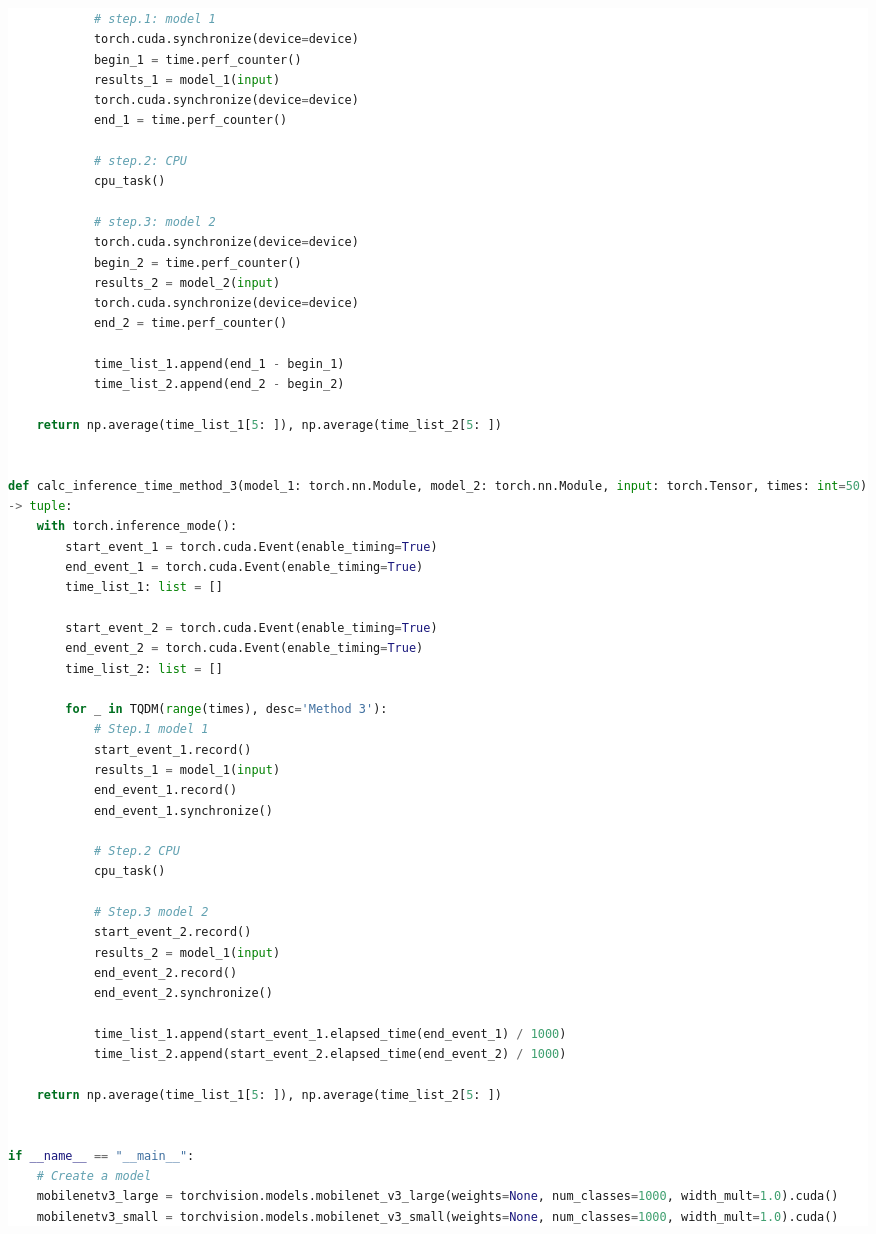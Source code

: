 ```python
            # step.1: model 1
            torch.cuda.synchronize(device=device)
            begin_1 = time.perf_counter()
            results_1 = model_1(input)
            torch.cuda.synchronize(device=device)
            end_1 = time.perf_counter()

            # step.2: CPU
            cpu_task()

            # step.3: model 2
            torch.cuda.synchronize(device=device)
            begin_2 = time.perf_counter()
            results_2 = model_2(input)
            torch.cuda.synchronize(device=device)
            end_2 = time.perf_counter()

            time_list_1.append(end_1 - begin_1)
            time_list_2.append(end_2 - begin_2)

    return np.average(time_list_1[5: ]), np.average(time_list_2[5: ])


def calc_inference_time_method_3(model_1: torch.nn.Module, model_2: torch.nn.Module, input: torch.Tensor, times: int=50) -> tuple:
    with torch.inference_mode():
        start_event_1 = torch.cuda.Event(enable_timing=True)
        end_event_1 = torch.cuda.Event(enable_timing=True)
        time_list_1: list = []

        start_event_2 = torch.cuda.Event(enable_timing=True)
        end_event_2 = torch.cuda.Event(enable_timing=True)
        time_list_2: list = []

        for _ in TQDM(range(times), desc='Method 3'):
            # Step.1 model 1
            start_event_1.record()
            results_1 = model_1(input)
            end_event_1.record()
            end_event_1.synchronize()

            # Step.2 CPU
            cpu_task()

            # Step.3 model 2
            start_event_2.record()
            results_2 = model_1(input)
            end_event_2.record()
            end_event_2.synchronize()

            time_list_1.append(start_event_1.elapsed_time(end_event_1) / 1000)
            time_list_2.append(start_event_2.elapsed_time(end_event_2) / 1000)

    return np.average(time_list_1[5: ]), np.average(time_list_2[5: ])


if __name__ == "__main__":
    # Create a model
    mobilenetv3_large = torchvision.models.mobilenet_v3_large(weights=None, num_classes=1000, width_mult=1.0).cuda()
    mobilenetv3_small = torchvision.models.mobilenet_v3_small(weights=None, num_classes=1000, width_mult=1.0).cuda()

```